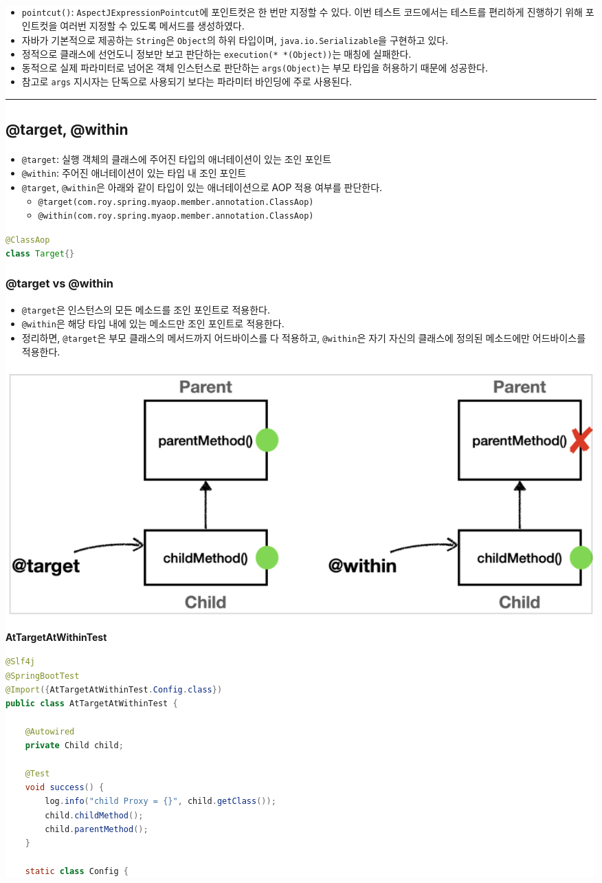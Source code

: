 - `pointcut()`: `AspectJExpressionPointcut`에 포인트컷은 한 번만 지정할 수 있다. 이번 테스트 코드에서는 테스트를 편리하게 진행하기 위해 포인트컷을 여러번 지정할 수 있도록 메서드를 생성하였다.
- 자바가 기본적으로 제공하는 `String`은 `Object`의 하위 타입이며, `java.io.Serializable`을 구현하고 있다.
- 정적으로 클래스에 선언도니 정보만 보고 판단하는 `execution(* *(Object))`는 매칭에 실패한다.
- 동적으로 실제 파라미터로 넘어온 객체 인스턴스로 판단하는 `args(Object)`는 부모 타입을 허용하기 때문에 성공한다.
- 참고로 `args` 지시자는 단독으로 사용되기 보다는 파라미터 바인딩에 주로 사용된다.

---

## @target, @within

- `@target`: 실행 객체의 클래스에 주어진 타입의 애너테이션이 있는 조인 포인트
- `@within`: 주어진 애너테이션이 있는 타입 내 조인 포인트
- `@target`, `@within`은 아래와 같이 타입이 있는 애너테이션으로 AOP 적용 여부를 판단한다.
  - `@target(com.roy.spring.myaop.member.annotation.ClassAop)`
  - `@within(com.roy.spring.myaop.member.annotation.ClassAop)`

```java
@ClassAop
class Target{}
```

### @target vs @within
- `@target`은 인스턴스의 모든 메소드를 조인 포인트로 적용한다.
- `@within`은 해당 타입 내에 있는 메소드만 조인 포인트로 적용한다.
- 정리하면, `@target`은 부모 클래스의 메서드까지 어드바이스를 다 적용하고, `@within`은 자기 자신의 클래스에 정의된 메소드에만 어드바이스를 적용한다.

![](image/aop-pointcut-attarget-atwithin-1.png)

**AtTargetAtWithinTest**
```java
@Slf4j
@SpringBootTest
@Import({AtTargetAtWithinTest.Config.class})
public class AtTargetAtWithinTest {

    @Autowired
    private Child child;

    @Test
    void success() {
        log.info("child Proxy = {}", child.getClass());
        child.childMethod();
        child.parentMethod();
    }
    
    static class Config {
```